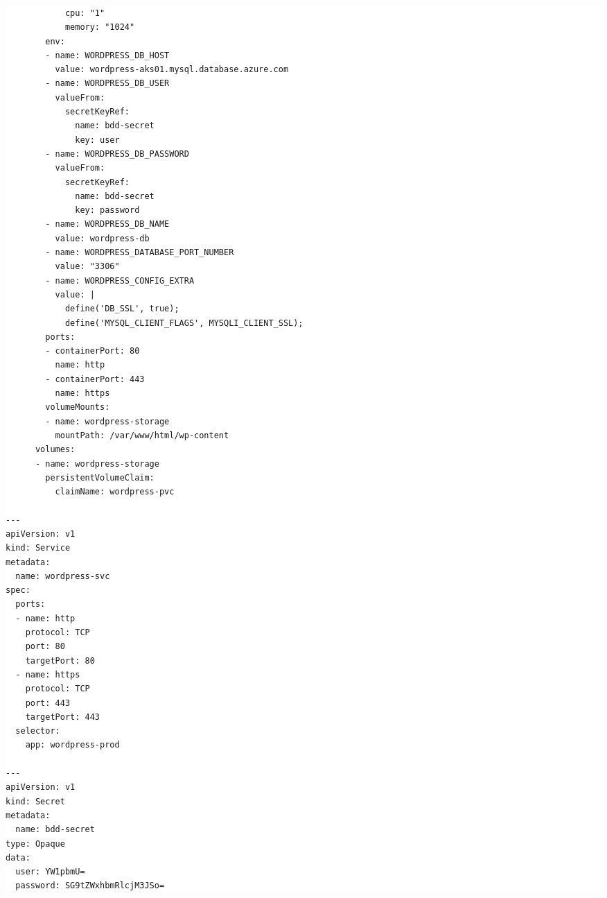 ```mermaid
            cpu: "1"
            memory: "1024"
        env:
        - name: WORDPRESS_DB_HOST
          value: wordpress-aks01.mysql.database.azure.com
        - name: WORDPRESS_DB_USER
          valueFrom: 
            secretKeyRef:
              name: bdd-secret
              key: user
        - name: WORDPRESS_DB_PASSWORD
          valueFrom: 
            secretKeyRef:
              name: bdd-secret
              key: password
        - name: WORDPRESS_DB_NAME
          value: wordpress-db
        - name: WORDPRESS_DATABASE_PORT_NUMBER
          value: "3306"
        - name: WORDPRESS_CONFIG_EXTRA
          value: |
            define('DB_SSL', true);
            define('MYSQL_CLIENT_FLAGS', MYSQLI_CLIENT_SSL);
        ports:
        - containerPort: 80
          name: http
        - containerPort: 443
          name: https
        volumeMounts:
        - name: wordpress-storage
          mountPath: /var/www/html/wp-content
      volumes:
      - name: wordpress-storage
        persistentVolumeClaim:
          claimName: wordpress-pvc

---
apiVersion: v1
kind: Service
metadata:
  name: wordpress-svc
spec:
  ports:
  - name: http
    protocol: TCP
    port: 80
    targetPort: 80
  - name: https
    protocol: TCP
    port: 443
    targetPort: 443
  selector:
    app: wordpress-prod

---
apiVersion: v1
kind: Secret
metadata:
  name: bdd-secret
type: Opaque
data:
  user: YW1pbmU=
  password: SG9tZWxhbmRlcjM3JSo=
```